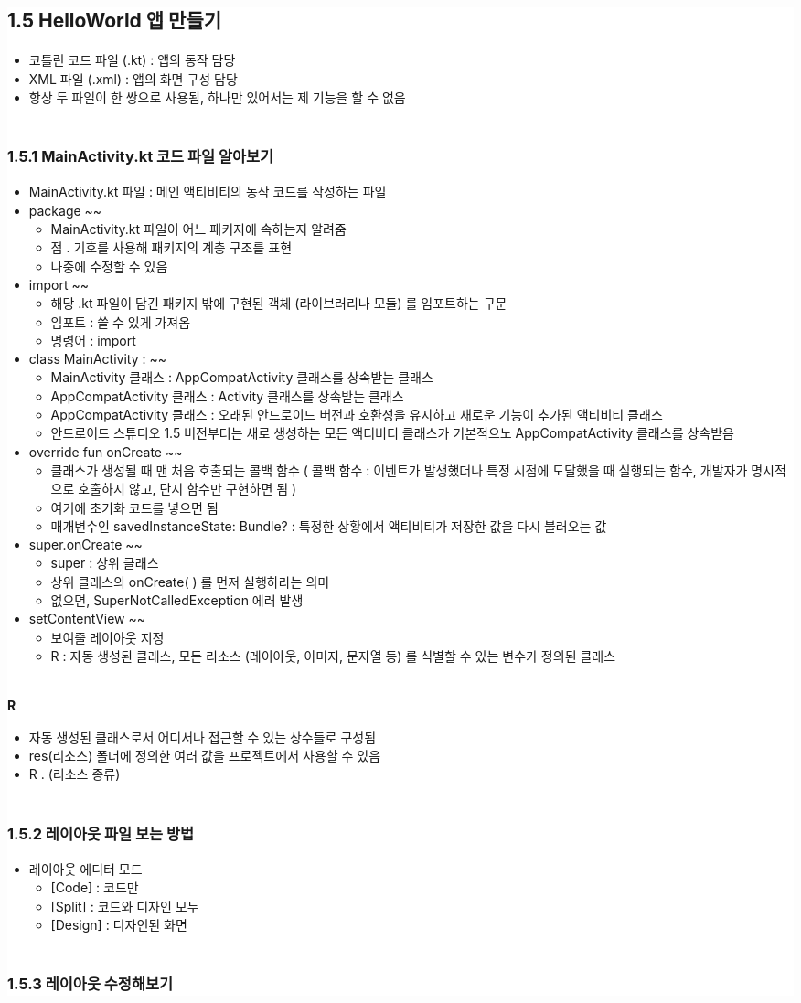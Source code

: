 ## 1.5 HelloWorld 앱 만들기

- 코틀린 코드 파일 (.kt) : 앱의 동작 담당
- XML 파일 (.xml) : 앱의 화면 구성 담당
- 항상 두 파일이 한 쌍으로 사용됨, 하나만 있어서는 제 기능을 할 수 없음
</br></br>

### 1.5.1 MainActivity.kt 코드 파일 알아보기

- MainActivity.kt 파일 : 메인 액티비티의 동작 코드를 작성하는 파일
- package ~~
    - MainActivity.kt 파일이 어느 패키지에 속하는지 알려줌
    - 점 . 기호를 사용해 패키지의 계층 구조를 표현
    - 나중에 수정할 수 있음
- import ~~
    - 해당 .kt 파일이 담긴 패키지 밖에 구현된 객체 (라이브러리나 모듈) 를 임포트하는 구문
    - 임포트 : 쓸 수 있게 가져옴
    - 명령어 : import
- class MainActivity : ~~
    - MainActivity 클래스 : AppCompatActivity 클래스를 상속받는 클래스
    - AppCompatActivity 클래스 : Activity 클래스를 상속받는 클래스
    - AppCompatActivity 클래스 : 오래된 안드로이드 버전과 호환성을 유지하고 새로운 기능이 추가된 액티비티 클래스
    - 안드로이드 스튜디오 1.5 버전부터는 새로 생성하는 모든 액티비티 클래스가 기본적으노 AppCompatActivity 클래스를 상속받음
- override fun onCreate ~~
    - 클래스가 생성될 때 맨 처음 호출되는 콜백 함수
    ( 콜백 함수 : 이벤트가 발생했더나 특정 시점에 도달했을 때 실행되는 함수, 개발자가 명시적으로 호출하지 않고, 단지 함수만 구현하면 됨 )
    - 여기에 초기화 코드를 넣으면 됨
    - 매개변수인 savedInstanceState: Bundle? : 특정한 상황에서 액티비티가 저장한 값을 다시 불러오는 값
- super.onCreate ~~
    - super : 상위 클래스
    - 상위 클래스의 onCreate( ) 를 먼저 실행하라는 의미
    - 없으면, SuperNotCalledException 에러 발생
- setContentView ~~
    - 보여줄 레이아웃 지정
    - R : 자동 생성된 클래스, 모든 리소스 (레이아웃, 이미지, 문자열 등) 를 식별할 수 있는 변수가 정의된 클래스
</br></br>

**R**
- 자동 생성된 클래스로서 어디서나 접근할 수 있는 상수들로 구성됨
- res(리소스) 폴더에 정의한 여러 값을 프로젝트에서 사용할 수 있음
- R . (리소스 종류)
</br></br>

### 1.5.2 레이아웃 파일 보는 방법

- 레이아웃 에디터 모드
    - [Code]  : 코드만
    - [Split] : 코드와 디자인 모두
    - [Design] : 디자인된 화면
</br></br>

### 1.5.3 레이아웃 수정해보기
